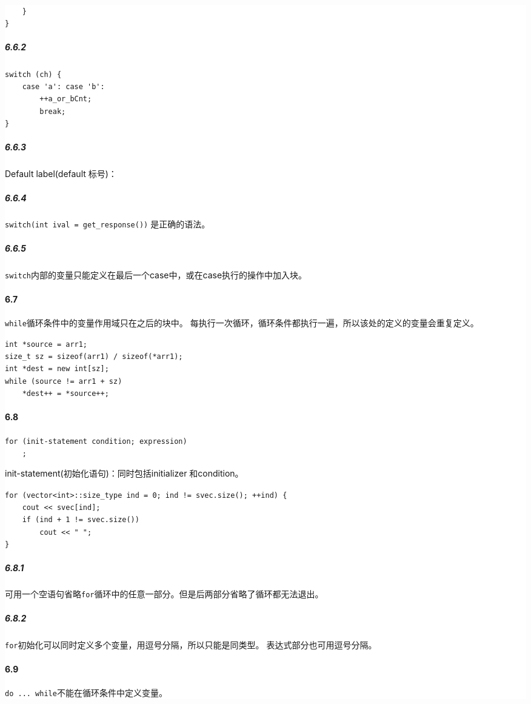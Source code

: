 ```
    }
}
```

##### 6.6.2
```
switch (ch) {
    case 'a': case 'b':
        ++a_or_bCnt;
        break;
}
```
##### 6.6.3
Default label(default 标号)：
##### 6.6.4
`switch(int ival = get_response())` 是正确的语法。
##### 6.6.5
`switch`内部的变量只能定义在最后一个case中，或在case执行的操作中加入块。

#### 6.7
`while`循环条件中的变量作用域只在之后的块中。
每执行一次循环，循环条件都执行一遍，所以该处的定义的变量会重复定义。
```
int *source = arr1;
size_t sz = sizeof(arr1) / sizeof(*arr1);
int *dest = new int[sz];
while (source != arr1 + sz)
    *dest++ = *source++;
```

#### 6.8
```
for (init-statement condition; expression)
    ;
```
init-statement(初始化语句)：同时包括initializer 和condition。
```
for (vector<int>::size_type ind = 0; ind != svec.size(); ++ind) {
    cout << svec[ind];
    if (ind + 1 != svec.size())
        cout << " ";
}
```
##### 6.8.1
可用一个空语句省略`for`循环中的任意一部分。但是后两部分省略了循环都无法退出。
##### 6.8.2
`for`初始化可以同时定义多个变量，用逗号分隔，所以只能是同类型。
表达式部分也可用逗号分隔。

#### 6.9
`do ... while`不能在循环条件中定义变量。
